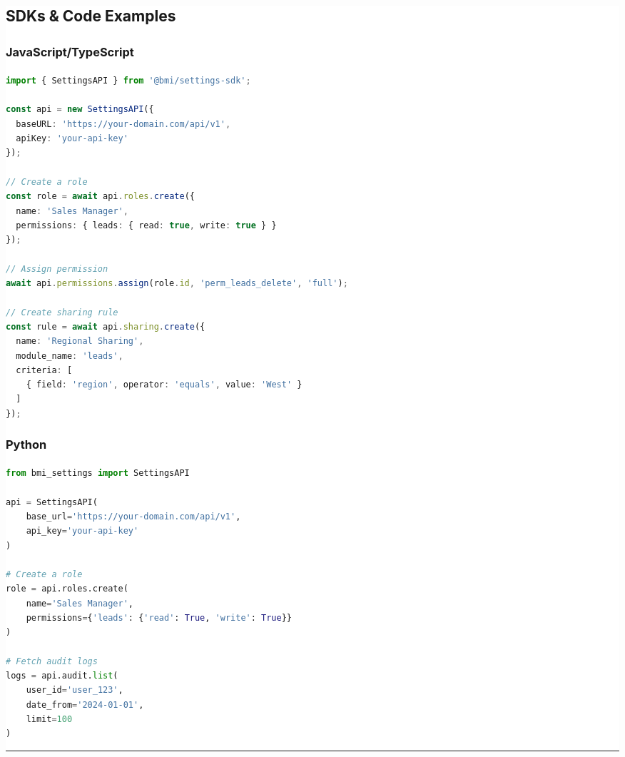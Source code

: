 
## SDKs & Code Examples

### JavaScript/TypeScript
```typescript
import { SettingsAPI } from '@bmi/settings-sdk';

const api = new SettingsAPI({
  baseURL: 'https://your-domain.com/api/v1',
  apiKey: 'your-api-key'
});

// Create a role
const role = await api.roles.create({
  name: 'Sales Manager',
  permissions: { leads: { read: true, write: true } }
});

// Assign permission
await api.permissions.assign(role.id, 'perm_leads_delete', 'full');

// Create sharing rule
const rule = await api.sharing.create({
  name: 'Regional Sharing',
  module_name: 'leads',
  criteria: [
    { field: 'region', operator: 'equals', value: 'West' }
  ]
});
```

### Python
```python
from bmi_settings import SettingsAPI

api = SettingsAPI(
    base_url='https://your-domain.com/api/v1',
    api_key='your-api-key'
)

# Create a role
role = api.roles.create(
    name='Sales Manager',
    permissions={'leads': {'read': True, 'write': True}}
)

# Fetch audit logs
logs = api.audit.list(
    user_id='user_123',
    date_from='2024-01-01',
    limit=100
)
```

---